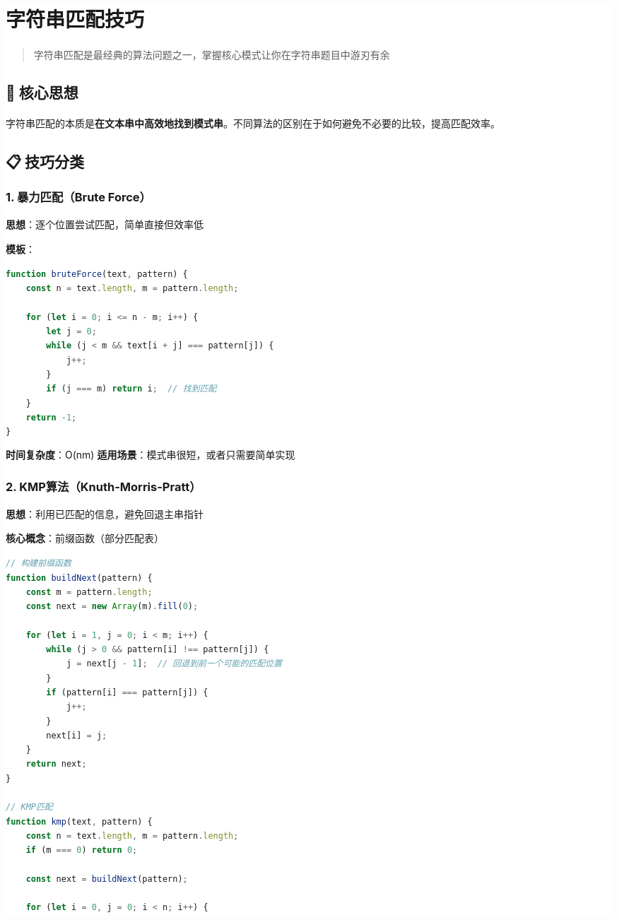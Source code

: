 # 字符串匹配技巧

> 字符串匹配是最经典的算法问题之一，掌握核心模式让你在字符串题目中游刃有余

## 🎯 核心思想

字符串匹配的本质是**在文本串中高效地找到模式串**。不同算法的区别在于如何避免不必要的比较，提高匹配效率。

## 📋 技巧分类

### 1. 暴力匹配（Brute Force）

**思想**：逐个位置尝试匹配，简单直接但效率低

**模板**：
```javascript
function bruteForce(text, pattern) {
    const n = text.length, m = pattern.length;
    
    for (let i = 0; i <= n - m; i++) {
        let j = 0;
        while (j < m && text[i + j] === pattern[j]) {
            j++;
        }
        if (j === m) return i;  // 找到匹配
    }
    return -1;
}
```

**时间复杂度**：O(nm)
**适用场景**：模式串很短，或者只需要简单实现

### 2. KMP算法（Knuth-Morris-Pratt）

**思想**：利用已匹配的信息，避免回退主串指针

**核心概念**：前缀函数（部分匹配表）
```javascript
// 构建前缀函数
function buildNext(pattern) {
    const m = pattern.length;
    const next = new Array(m).fill(0);
    
    for (let i = 1, j = 0; i < m; i++) {
        while (j > 0 && pattern[i] !== pattern[j]) {
            j = next[j - 1];  // 回退到前一个可能的匹配位置
        }
        if (pattern[i] === pattern[j]) {
            j++;
        }
        next[i] = j;
    }
    return next;
}

// KMP匹配
function kmp(text, pattern) {
    const n = text.length, m = pattern.length;
    if (m === 0) return 0;
    
    const next = buildNext(pattern);
    
    for (let i = 0, j = 0; i < n; i++) {
```